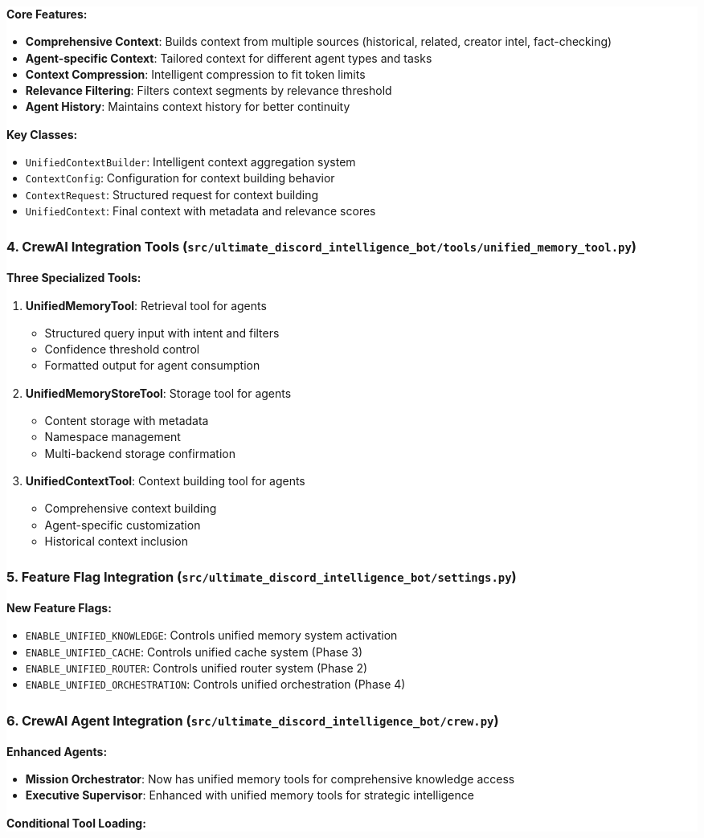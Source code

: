 **Core Features:**

- **Comprehensive Context**: Builds context from multiple sources (historical, related, creator intel, fact-checking)
- **Agent-specific Context**: Tailored context for different agent types and tasks
- **Context Compression**: Intelligent compression to fit token limits
- **Relevance Filtering**: Filters context segments by relevance threshold
- **Agent History**: Maintains context history for better continuity

**Key Classes:**

- `UnifiedContextBuilder`: Intelligent context aggregation system
- `ContextConfig`: Configuration for context building behavior
- `ContextRequest`: Structured request for context building
- `UnifiedContext`: Final context with metadata and relevance scores

### 4. CrewAI Integration Tools (`src/ultimate_discord_intelligence_bot/tools/unified_memory_tool.py`)

**Three Specialized Tools:**

1. **UnifiedMemoryTool**: Retrieval tool for agents
   - Structured query input with intent and filters
   - Confidence threshold control
   - Formatted output for agent consumption

2. **UnifiedMemoryStoreTool**: Storage tool for agents
   - Content storage with metadata
   - Namespace management
   - Multi-backend storage confirmation

3. **UnifiedContextTool**: Context building tool for agents
   - Comprehensive context building
   - Agent-specific customization
   - Historical context inclusion

### 5. Feature Flag Integration (`src/ultimate_discord_intelligence_bot/settings.py`)

**New Feature Flags:**

- `ENABLE_UNIFIED_KNOWLEDGE`: Controls unified memory system activation
- `ENABLE_UNIFIED_CACHE`: Controls unified cache system (Phase 3)
- `ENABLE_UNIFIED_ROUTER`: Controls unified router system (Phase 2)
- `ENABLE_UNIFIED_ORCHESTRATION`: Controls unified orchestration (Phase 4)

### 6. CrewAI Agent Integration (`src/ultimate_discord_intelligence_bot/crew.py`)

**Enhanced Agents:**

- **Mission Orchestrator**: Now has unified memory tools for comprehensive knowledge access
- **Executive Supervisor**: Enhanced with unified memory tools for strategic intelligence

**Conditional Tool Loading:**
